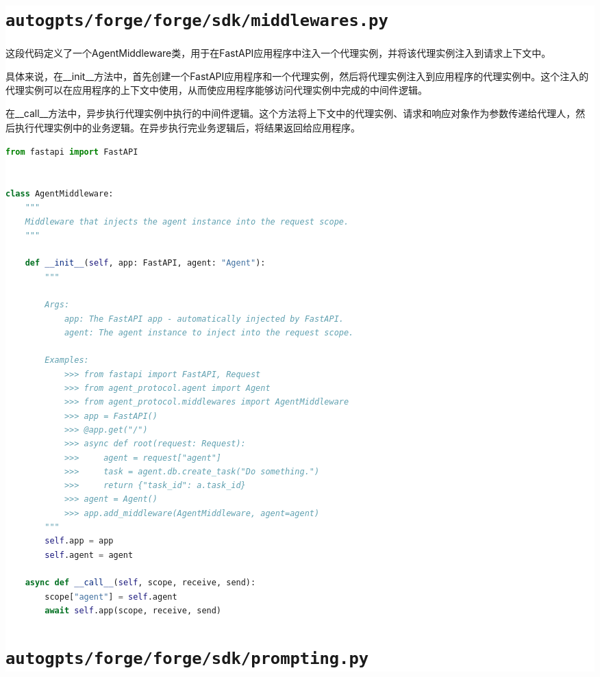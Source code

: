 # `autogpts/forge/forge/sdk/middlewares.py`

这段代码定义了一个AgentMiddleware类，用于在FastAPI应用程序中注入一个代理实例，并将该代理实例注入到请求上下文中。

具体来说，在__init__方法中，首先创建一个FastAPI应用程序和一个代理实例，然后将代理实例注入到应用程序的代理实例中。这个注入的代理实例可以在应用程序的上下文中使用，从而使应用程序能够访问代理实例中完成的中间件逻辑。

在__call__方法中，异步执行代理实例中执行的中间件逻辑。这个方法将上下文中的代理实例、请求和响应对象作为参数传递给代理人，然后执行代理实例中的业务逻辑。在异步执行完业务逻辑后，将结果返回给应用程序。


```py
from fastapi import FastAPI


class AgentMiddleware:
    """
    Middleware that injects the agent instance into the request scope.
    """

    def __init__(self, app: FastAPI, agent: "Agent"):
        """

        Args:
            app: The FastAPI app - automatically injected by FastAPI.
            agent: The agent instance to inject into the request scope.

        Examples:
            >>> from fastapi import FastAPI, Request
            >>> from agent_protocol.agent import Agent
            >>> from agent_protocol.middlewares import AgentMiddleware
            >>> app = FastAPI()
            >>> @app.get("/")
            >>> async def root(request: Request):
            >>>     agent = request["agent"]
            >>>     task = agent.db.create_task("Do something.")
            >>>     return {"task_id": a.task_id}
            >>> agent = Agent()
            >>> app.add_middleware(AgentMiddleware, agent=agent)
        """
        self.app = app
        self.agent = agent

    async def __call__(self, scope, receive, send):
        scope["agent"] = self.agent
        await self.app(scope, receive, send)

```

# `autogpts/forge/forge/sdk/prompting.py`
